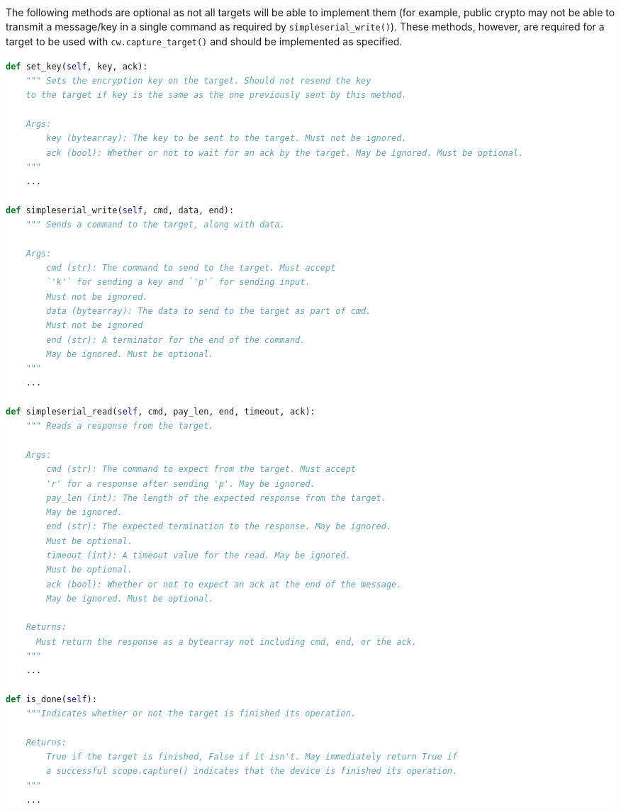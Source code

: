 The following methods are optional as not all targets will be able to implement them (for example,
public crypto may not be able to transmit a message/key in a single command as required by `simpleserial_write()`). 
These methods, however, are required for a target to be used with `cw.capture_target()` and should be implemented
as specified.

```python
def set_key(self, key, ack):
    """ Sets the encryption key on the target. Should not resend the key
    to the target if key is the same as the one previously sent by this method.

    Args:
        key (bytearray): The key to be sent to the target. Must not be ignored.
        ack (bool): Whether or not to wait for an ack by the target. May be ignored. Must be optional.
    """
    ...

def simpleserial_write(self, cmd, data, end):
    """ Sends a command to the target, along with data.

    Args:
        cmd (str): The command to send to the target. Must accept
        `'k'` for sending a key and `'p'` for sending input.
        Must not be ignored.
        data (bytearray): The data to send to the target as part of cmd.
        Must not be ignored
        end (str): A terminator for the end of the command.
        May be ignored. Must be optional.
    """
    ...

def simpleserial_read(self, cmd, pay_len, end, timeout, ack):
    """ Reads a response from the target.

    Args:
        cmd (str): The command to expect from the target. Must accept
        'r' for a response after sending 'p'. May be ignored.
        pay_len (int): The length of the expected response from the target.
        May be ignored.
        end (str): The expected termination to the response. May be ignored.
        Must be optional.
        timeout (int): A timeout value for the read. May be ignored.
        Must be optional.
        ack (bool): Whether or not to expect an ack at the end of the message.
        May be ignored. Must be optional.

    Returns:
      Must return the response as a bytearray not including cmd, end, or the ack.
    """
    ...

def is_done(self):
    """Indicates whether or not the target is finished its operation.

    Returns:
        True if the target is finished, False if it isn't. May immediately return True if
        a successful scope.capture() indicates that the device is finished its operation.
    """
    ...
```
